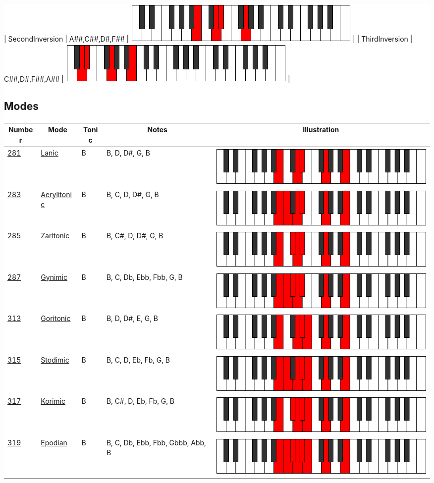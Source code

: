 | SecondInversion | A##,C##,D#,F## | ![DSharpAugmentedMajorSeventh](ChordDSharpAugmentedMajorSeventhSecondInversion.png) |
| ThirdInversion | C##,D#,F##,A## | ![DSharpAugmentedMajorSeventh](ChordDSharpAugmentedMajorSeventhThirdInversion.png) |
## Modes

| Number | Mode | Tonic | Notes | Illustration |
|--------|------|-------|-------|--------------|
| [281](https://ianring.com/musictheory/scales/281) | [Lanic](ModeBNaturalLanic.md) | B | B, D, D#, G, B | ![ModeBNaturalLanic](ModeBNaturalLanic.png) |
| [283](https://ianring.com/musictheory/scales/283) | [Aerylitonic](ModeBNaturalAerylitonic.md) | B | B, C, D, D#, G, B | ![ModeBNaturalAerylitonic](ModeBNaturalAerylitonic.png) |
| [285](https://ianring.com/musictheory/scales/285) | [Zaritonic](ModeBNaturalZaritonic.md) | B | B, C#, D, D#, G, B | ![ModeBNaturalZaritonic](ModeBNaturalZaritonic.png) |
| [287](https://ianring.com/musictheory/scales/287) | [Gynimic](ModeBNaturalGynimic.md) | B | B, C, Db, Ebb, Fbb, G, B | ![ModeBNaturalGynimic](ModeBNaturalGynimic.png) |
| [313](https://ianring.com/musictheory/scales/313) | [Goritonic](ModeBNaturalGoritonic.md) | B | B, D, D#, E, G, B | ![ModeBNaturalGoritonic](ModeBNaturalGoritonic.png) |
| [315](https://ianring.com/musictheory/scales/315) | [Stodimic](ModeBNaturalStodimic.md) | B | B, C, D, Eb, Fb, G, B | ![ModeBNaturalStodimic](ModeBNaturalStodimic.png) |
| [317](https://ianring.com/musictheory/scales/317) | [Korimic](ModeBNaturalKorimic.md) | B | B, C#, D, Eb, Fb, G, B | ![ModeBNaturalKorimic](ModeBNaturalKorimic.png) |
| [319](https://ianring.com/musictheory/scales/319) | [Epodian](ModeBNaturalEpodian.md) | B | B, C, Db, Ebb, Fbb, Gbbb, Abb, B | ![ModeBNaturalEpodian](ModeBNaturalEpodian.png) |
